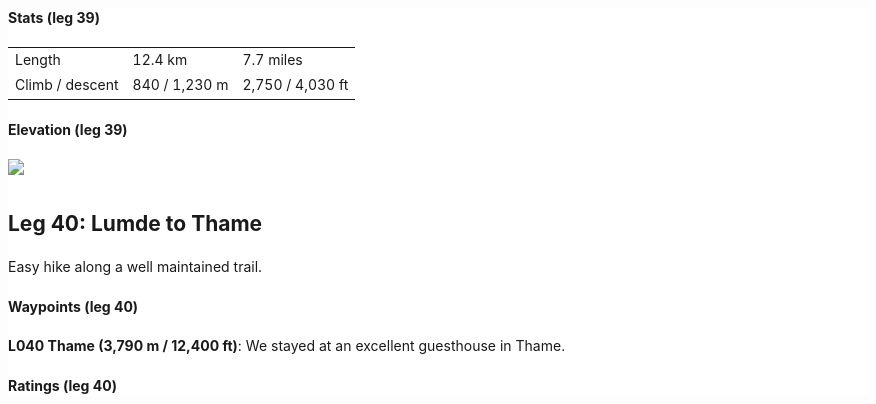 </div>

<div class="no-page-break">

#### Stats <span class="print-only">(leg 39)</span>

|   |   |  |
| - | - |- |
| Length | 12.4 km | 7.7 miles |
| Climb / descent | 840 / 1,230 m | 2,750 / 4,030 ft |


</div>

<div class="no-page-break">

#### Elevation <span class="print-only">(leg 39)</span>

![](https://storage.googleapis.com/wilderness-prime-static/elev3/E039.png#elev039)

</div>





<div class="no-page-break">

## Leg 40: Lumde to Thame

Easy hike along a well maintained trail.

</div>



<div class="no-page-break">

#### Waypoints <span class="print-only">(leg 40)</span>



<div class="no-page-break">

**L040 Thame (3,790 m / 12,400 ft)**: We stayed at an excellent guesthouse in Thame.

</div>



</div>







<div class="no-page-break">

#### Ratings <span class="print-only">(leg 40)</span>
